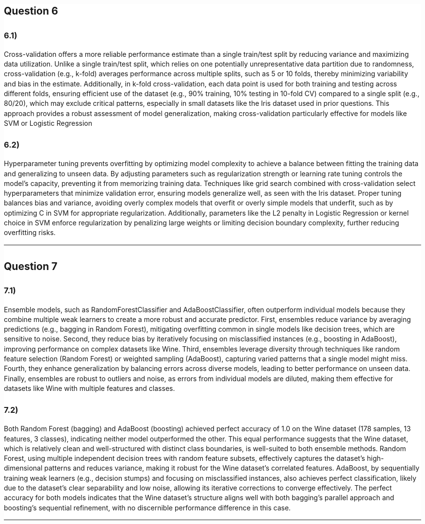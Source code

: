 
## Question 6

### 6.1)
Cross-validation offers a more reliable performance estimate than a single train/test split by reducing variance and maximizing data utilization. Unlike a single train/test split, which relies on one potentially unrepresentative data partition due to randomness, cross-validation (e.g., k-fold) averages performance across multiple splits, such as 5 or 10 folds, thereby minimizing variability and bias in the estimate. Additionally, in k-fold cross-validation, each data point is used for both training and testing across different folds, ensuring efficient use of the dataset (e.g., 90% training, 10% testing in 10-fold CV) compared to a single split (e.g., 80/20), which may exclude critical patterns, especially in small datasets like the Iris dataset used in prior questions. This approach provides a robust assessment of model generalization, making cross-validation particularly effective for models like SVM or Logistic Regression 

### 6.2)
Hyperparameter tuning prevents overfitting by optimizing model complexity to achieve a balance between fitting the training data and generalizing to unseen data. By adjusting parameters such as regularization strength or learning rate tuning controls the model’s capacity, preventing it from memorizing training data. Techniques like grid search combined with cross-validation select hyperparameters that minimize validation error, ensuring models generalize well, as seen with the Iris dataset. Proper tuning balances bias and variance, avoiding overly complex models that overfit or overly simple models that underfit, such as by optimizing C in SVM for appropriate regularization. Additionally, parameters like the L2 penalty in Logistic Regression or kernel choice in SVM enforce regularization by penalizing large weights or limiting decision boundary complexity, further reducing overfitting risks.

---

## Question 7

### 7.1)
Ensemble models, such as RandomForestClassifier and AdaBoostClassifier, often outperform individual models because they combine multiple weak learners to create a more robust and accurate predictor. First, ensembles reduce variance by averaging predictions (e.g., bagging in Random Forest), mitigating overfitting common in single models like decision trees, which are sensitive to noise. Second, they reduce bias by iteratively focusing on misclassified instances (e.g., boosting in AdaBoost), improving performance on complex datasets like Wine. Third, ensembles leverage diversity through techniques like random feature selection (Random Forest) or weighted sampling (AdaBoost), capturing varied patterns that a single model might miss. Fourth, they enhance generalization by balancing errors across diverse models, leading to better performance on unseen data. Finally, ensembles are robust to outliers and noise, as errors from individual models are diluted, making them effective for datasets like Wine with multiple features and classes.

### 7.2) 
Both Random Forest (bagging) and AdaBoost (boosting) achieved perfect accuracy of 1.0 on the Wine dataset (178 samples, 13 features, 3 classes), indicating neither model outperformed the other. This equal performance suggests that the Wine dataset, which is relatively clean and well-structured with distinct class boundaries, is well-suited to both ensemble methods. Random Forest, using multiple independent decision trees with random feature subsets, effectively captures the dataset’s high-dimensional patterns and reduces variance, making it robust for the Wine dataset’s correlated features. AdaBoost, by sequentially training weak learners (e.g., decision stumps) and focusing on misclassified instances, also achieves perfect classification, likely due to the dataset’s clear separability and low noise, allowing its iterative corrections to converge effectively. The perfect accuracy for both models indicates that the Wine dataset’s structure aligns well with both bagging’s parallel approach and boosting’s sequential refinement, with no discernible performance difference in this case.

---